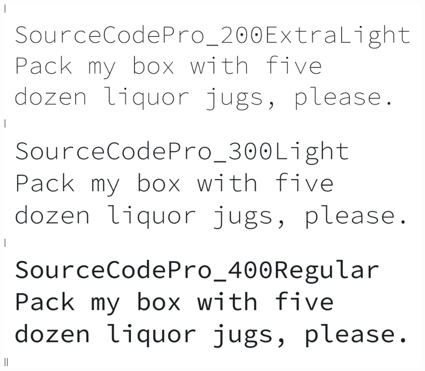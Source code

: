 |![SourceCodePro_200ExtraLight](./200ExtraLight/SourceCodePro_200ExtraLight.ttf.png)|![SourceCodePro_300Light](./300Light/SourceCodePro_300Light.ttf.png)|![SourceCodePro_400Regular](./400Regular/SourceCodePro_400Regular.ttf.png)||